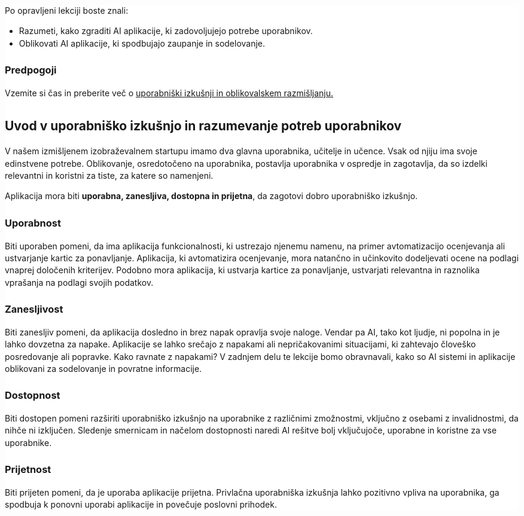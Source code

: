 Po opravljeni lekciji boste znali:

- Razumeti, kako zgraditi AI aplikacije, ki zadovoljujejo potrebe uporabnikov.
- Oblikovati AI aplikacije, ki spodbujajo zaupanje in sodelovanje.

### Predpogoji

Vzemite si čas in preberite več o [uporabniški izkušnji in oblikovalskem razmišljanju.](https://learn.microsoft.com/training/modules/ux-design?WT.mc_id=academic-105485-koreyst)

## Uvod v uporabniško izkušnjo in razumevanje potreb uporabnikov

V našem izmišljenem izobraževalnem startupu imamo dva glavna uporabnika, učitelje in učence. Vsak od njiju ima svoje edinstvene potrebe. Oblikovanje, osredotočeno na uporabnika, postavlja uporabnika v ospredje in zagotavlja, da so izdelki relevantni in koristni za tiste, za katere so namenjeni.

Aplikacija mora biti **uporabna, zanesljiva, dostopna in prijetna**, da zagotovi dobro uporabniško izkušnjo.

### Uporabnost

Biti uporaben pomeni, da ima aplikacija funkcionalnosti, ki ustrezajo njenemu namenu, na primer avtomatizacijo ocenjevanja ali ustvarjanje kartic za ponavljanje. Aplikacija, ki avtomatizira ocenjevanje, mora natančno in učinkovito dodeljevati ocene na podlagi vnaprej določenih kriterijev. Podobno mora aplikacija, ki ustvarja kartice za ponavljanje, ustvarjati relevantna in raznolika vprašanja na podlagi svojih podatkov.

### Zanesljivost

Biti zanesljiv pomeni, da aplikacija dosledno in brez napak opravlja svoje naloge. Vendar pa AI, tako kot ljudje, ni popolna in je lahko dovzetna za napake. Aplikacije se lahko srečajo z napakami ali nepričakovanimi situacijami, ki zahtevajo človeško posredovanje ali popravke. Kako ravnate z napakami? V zadnjem delu te lekcije bomo obravnavali, kako so AI sistemi in aplikacije oblikovani za sodelovanje in povratne informacije.

### Dostopnost

Biti dostopen pomeni razširiti uporabniško izkušnjo na uporabnike z različnimi zmožnostmi, vključno z osebami z invalidnostmi, da nihče ni izključen. Sledenje smernicam in načelom dostopnosti naredi AI rešitve bolj vključujoče, uporabne in koristne za vse uporabnike.

### Prijetnost

Biti prijeten pomeni, da je uporaba aplikacije prijetna. Privlačna uporabniška izkušnja lahko pozitivno vpliva na uporabnika, ga spodbuja k ponovni uporabi aplikacije in povečuje poslovni prihodek.
